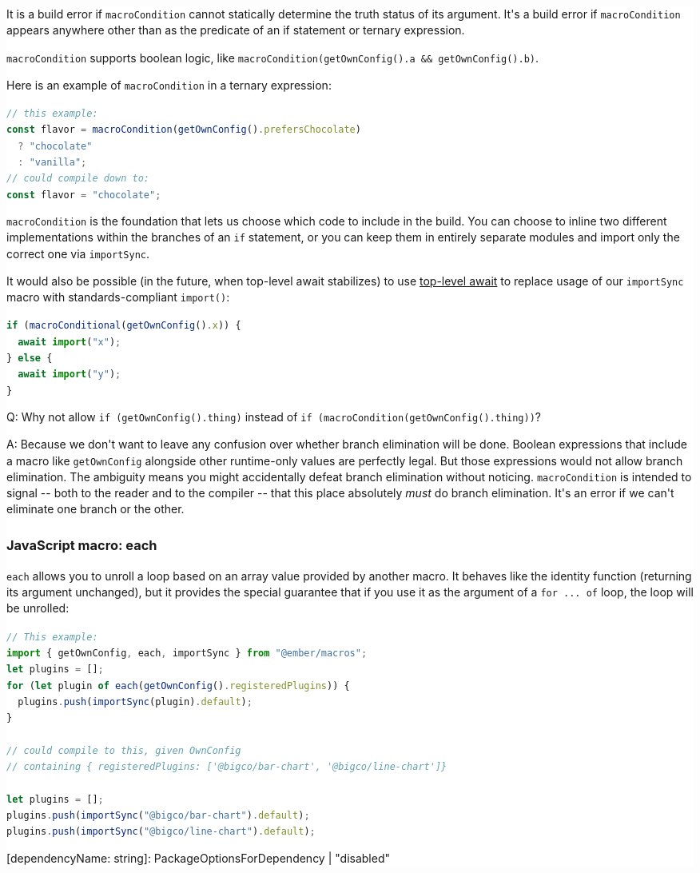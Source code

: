 It is a build error if `macroCondition` cannot statically determine the truth status of its argument. It's a build error if `macroCondition` appears anywhere other than as the predicate of an if statement or ternary expression.

`macroCondition` supports boolean logic, like `macroCondition(getOwnConfig().a && getOwnConfig().b)`.

Here is an example of `macroCondition` in a ternary expression:

```js
// this example:
const flavor = macroCondition(getOwnConfig().prefersChocolate)
  ? "chocolate"
  : "vanilla";
// could compile down to:
const flavor = "chocolate";
```

`macroCondition` is the foundation that lets us choose which code to include in the build. You can choose to inline two different implementations within the branches of an `if` statement, or you can keep them in entirely separate modules and import only the correct one via `importSync`.

It would also be possible (in the future, when top-level await stabilizes) to use [top-level await](https://github.com/tc39/proposal-top-level-await) to replace usage of our `importSync` macro with standards-compliant `import()`:

```js
if (macroConditional(getOwnConfig().x)) {
  await import("x");
} else {
  await import("y");
}
```

Q: Why not allow `if (getOwnConfig().thing)` instead of `if (macroCondition(getOwnConfig().thing))`?

A: Because we don't want to leave any confusion over whether branch elimination will be done. Boolean expressions that include a macro like `getOwnConfig` alongside other runtime-only values are perfectly legal. But those expressions would not allow branch elimination. The ambiguity means you might accidentally defeat branch elimination without noticing. `macroCondition` is intended to signal -- both to the reader and to the compiler -- that this place absolutely _must_ do branch elimination. It's an error if we can't eliminate one branch or the other.

### JavaScript macro: each

`each` allows you to unroll a loop based on an array value provided by another macro. It behaves like the identity function (returning its argument unchanged), but it provides the special guarantee that if you use it as the argument of a `for ... of` loop, the loop will be unrolled:

```js
// This example:
import { getOwnConfig, each, importSync } from "@ember/macros";
let plugins = [];
for (let plugin of each(getOwnConfig().registeredPlugins)) {
  plugins.push(importSync(plugin).default);
}

// could compile to this, given OwnConfig
// containing { registeredPlugins: ['@bigco/bar-chart', '@bigco/line-chart']}

let plugins = [];
plugins.push(importSync("@bigco/bar-chart").default);
plugins.push(importSync("@bigco/line-chart").default);
```


  [dependencyName: string]: PackageOptionsForDependency | "disabled"